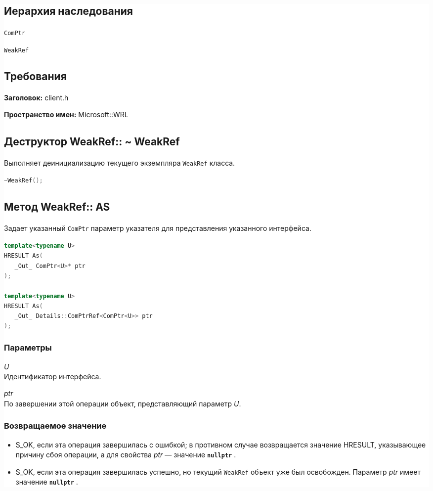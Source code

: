## <a name="inheritance-hierarchy"></a>Иерархия наследования

`ComPtr`

`WeakRef`

## <a name="requirements"></a>Требования

**Заголовок:** client.h

**Пространство имен:** Microsoft::WRL

## <a name="weakrefweakref-destructor"></a><a name="tilde-weakref"></a>Деструктор WeakRef:: ~ WeakRef

Выполняет деинициализацию текущего экземпляра `WeakRef` класса.

```cpp
~WeakRef();
```

## <a name="weakrefas-method"></a><a name="as"></a>Метод WeakRef:: AS

Задает указанный `ComPtr` параметр указателя для представления указанного интерфейса.

```cpp
template<typename U>
HRESULT As(
   _Out_ ComPtr<U>* ptr
);

template<typename U>
HRESULT As(
   _Out_ Details::ComPtrRef<ComPtr<U>> ptr
);
```

### <a name="parameters"></a>Параметры

*U*<br/>
Идентификатор интерфейса.

*ptr*<br/>
По завершении этой операции объект, представляющий параметр *U*.

### <a name="return-value"></a>Возвращаемое значение

- S_OK, если эта операция завершилась с ошибкой; в противном случае возвращается значение HRESULT, указывающее причину сбоя операции, а для свойства *ptr* — значение **`nullptr`** .

- S_OK, если эта операция завершилась успешно, но текущий `WeakRef` объект уже был освобожден. Параметр *ptr* имеет значение **`nullptr`** .
